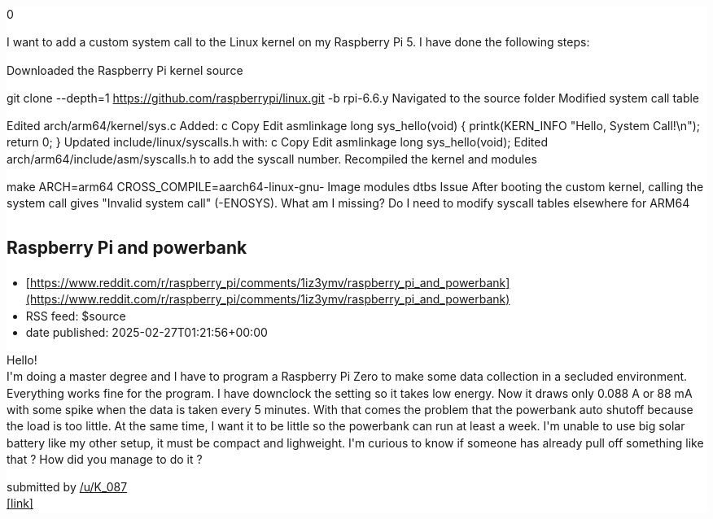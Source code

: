 <div class="md"><p>0</p> <p>I want to add a custom system call to the Linux kernel on my Raspberry Pi 5. I have done the following steps:</p> <p>Downloaded the Raspberry Pi kernel source</p> <p>git clone --depth=1 <a href="https://github.com/raspberrypi/linux.git">https://github.com/raspberrypi/linux.git</a> -b rpi-6.6.y Navigated to the source folder Modified system call table</p> <p>Edited arch/arm64/kernel/sys.c Added: c Copy Edit asmlinkage long sys_hello(void) { printk(KERN_INFO &quot;Hello, System Call!\n&quot;); return 0; } Updated include/linux/syscalls.h with: c Copy Edit asmlinkage long sys_hello(void); Edited arch/arm64/include/asm/syscalls.h to add the syscall number. Recompiled the kernel and modules</p> <p>make ARCH=arm64 CROSS_COMPILE=aarch64-linux-gnu- Image modules dtbs Issue After booting the custom kernel, calling the system call gives &quot;Invalid system call&quot; (-ENOSYS). What am I missing? Do I need to modify syscall tables elsewhere for ARM64

## Raspberry Pi and powerbank
 - [https://www.reddit.com/r/raspberry_pi/comments/1iz3ymv/raspberry_pi_and_powerbank](https://www.reddit.com/r/raspberry_pi/comments/1iz3ymv/raspberry_pi_and_powerbank)
 - RSS feed: $source
 - date published: 2025-02-27T01:21:56+00:00

<div class="md"><p>Hello!<br/> I&#39;m doing a master degree and I have to program a Raspberry Pi Zero to make some data collection in a secluded environment. Everything works fine for the program. I have downclock the setting so it takes low energy. Now it draws only 0.088 A or 88 mA with some spike when the data is taken every 5 minutes. With that comes the problem that the powerbank auto shutoff because the load is too little. At the same time, I want it to be little so the powerbank can run at least a week. I&#39;m unable to use big solar battery like my other setup, it must be compact and lighweight. I&#39;m curious to know if someone has already pull off something like that ? How did you manage to do it ?</p> </div> &#32; submitted by &#32; <a href="https://www.reddit.com/user/K_087"> /u/K_087 </a> <br/> <span><a href="https://www.reddit.com/r/raspberry_pi/comments/1iz3ymv/raspberry_pi_and_powerbank/">[link]</a></span> &#32; <span><a href="https://w

